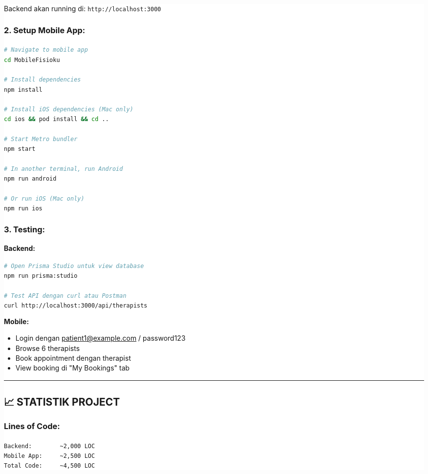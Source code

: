```bash
```

Backend akan running di: `http://localhost:3000`

### 2. Setup Mobile App:

```bash
# Navigate to mobile app
cd MobileFisioku

# Install dependencies
npm install

# Install iOS dependencies (Mac only)
cd ios && pod install && cd ..

# Start Metro bundler
npm start

# In another terminal, run Android
npm run android

# Or run iOS (Mac only)
npm run ios
```

### 3. Testing:

**Backend:**
```bash
# Open Prisma Studio untuk view database
npm run prisma:studio

# Test API dengan curl atau Postman
curl http://localhost:3000/api/therapists
```

**Mobile:**
- Login dengan patient1@example.com / password123
- Browse 6 therapists
- Book appointment dengan therapist
- View booking di "My Bookings" tab

---

## 📈 STATISTIK PROJECT

### Lines of Code:
```
Backend:        ~2,000 LOC
Mobile App:     ~2,500 LOC
Total Code:     ~4,500 LOC
```
